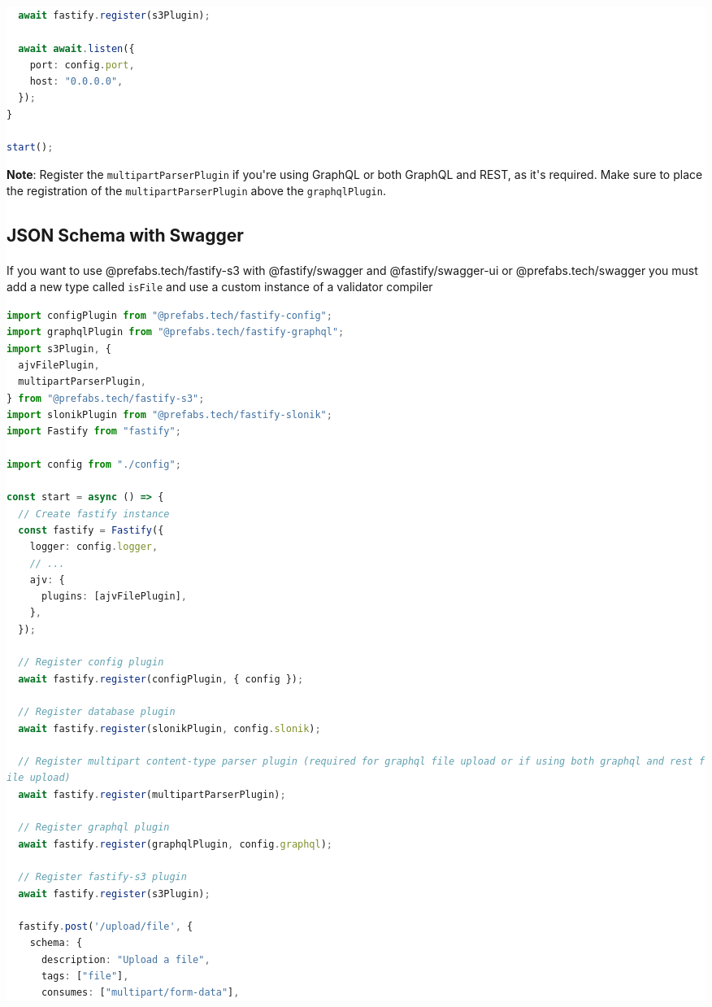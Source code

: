 ```typescript
  await fastify.register(s3Plugin);

  await await.listen({
    port: config.port,
    host: "0.0.0.0",
  });
}

start();
```

**Note**: Register the `multipartParserPlugin` if you're using GraphQL or both GraphQL and REST, as it's required. Make sure to place the registration of the `multipartParserPlugin` above the `graphqlPlugin`.


## JSON Schema with Swagger
If you want to use @prefabs.tech/fastify-s3 with @fastify/swagger and @fastify/swagger-ui or @prefabs.tech/swagger you must add a new type called `isFile` and use a custom instance of a validator compiler

```typescript
import configPlugin from "@prefabs.tech/fastify-config";
import graphqlPlugin from "@prefabs.tech/fastify-graphql";
import s3Plugin, {
  ajvFilePlugin,
  multipartParserPlugin,
} from "@prefabs.tech/fastify-s3";
import slonikPlugin from "@prefabs.tech/fastify-slonik";
import Fastify from "fastify";

import config from "./config";

const start = async () => {
  // Create fastify instance
  const fastify = Fastify({
    logger: config.logger,
    // ...
    ajv: {
      plugins: [ajvFilePlugin],
    },
  });
  
  // Register config plugin
  await fastify.register(configPlugin, { config });
  
  // Register database plugin
  await fastify.register(slonikPlugin, config.slonik);

  // Register multipart content-type parser plugin (required for graphql file upload or if using both graphql and rest file upload)
  await fastify.register(multipartParserPlugin);

  // Register graphql plugin
  await fastify.register(graphqlPlugin, config.graphql);

  // Register fastify-s3 plugin
  await fastify.register(s3Plugin);

  fastify.post('/upload/file', {
    schema: {
      description: "Upload a file",
      tags: ["file"],
      consumes: ["multipart/form-data"],
```